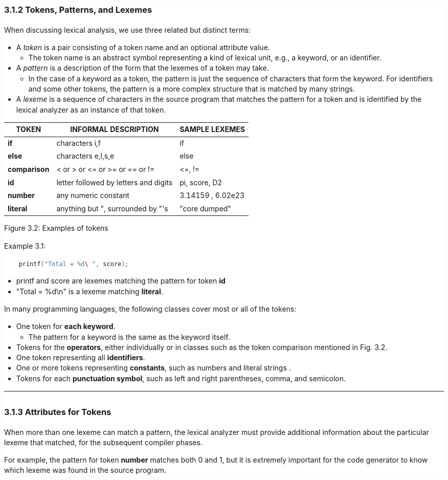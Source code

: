 
<h2 id="4f54dc373bb9d6a8db7b4534ebcae01f"></h2>

### 3.1.2 Tokens, Patterns, and Lexemes

When discussing lexical analysis, we use three related but distinct terms:

- A *token* is a pair consisting of a token name and an optional attribute value. 
     - The token name is an abstract symbol representing a kind of lexical unit, e.g., a keyword, or an identifier. 
- A *pattern* is a description of the form that the lexemes of a token may take. 
     - In the case of a keyword as a token, the pattern is just the sequence of characters that form the keyword. For identifiers and some other tokens, the pattern is a more complex structure that is matched by many strings.
- A *lexeme* is a sequence of characters in the source program that matches the pattern for a token and is identified by the lexical analyzer as an instance of that token.


TOKEN | INFORMAL DESCRIPTION | SAMPLE LEXEMES
--- | --- | ---
**if** | characters i,f     | if
**else** | characters e,l,s,e     | else
**comparison** | < or > or <= or >= or == or != |    <=, !=
**id** | letter followed by letters and digits |  pi, score, D2
**number** | any numeric constant |    3.14159 , 6.02e23
**literal** | anything but ", surrounded by "'s  | "core dumped"

Figure 3.2: Examples of tokens

Example 3.1: 

```cpp
    printf("Total = %d\ ", score);
```

- printf and score are lexemes matching the pattern for token **id**
- "Total = %d\n" is a lexeme matching **literal**.

In many programming languages, the following classes cover most or all of the tokens:

- One token for **each keyword**. 
     - The pattern for a keyword is the same as the keyword itself. 
- Tokens for the **operators**, either individually or in classes such as the token comparison mentioned in Fig. 3.2.
- One token representing all **identifiers**.
- One or more tokens representing **constants**, such as numbers and literal strings .
- Tokens for each **punctuation symbol**, such as left and right parentheses, comma, and semicolon.

---

<h2 id="b8c4a7ce665bbd5521e7531b5f56049d"></h2>

### 3.1.3 Attributes for Tokens

When more than one lexeme can match a pattern, the lexical analyzer must provide additional information about the par­ticular lexeme that matched, for the subsequent compiler phases. 

For example, the pattern for token **number** matches both 0 and 1, but it is extremely important for the code generator to know which lexeme was found in the source program. 
